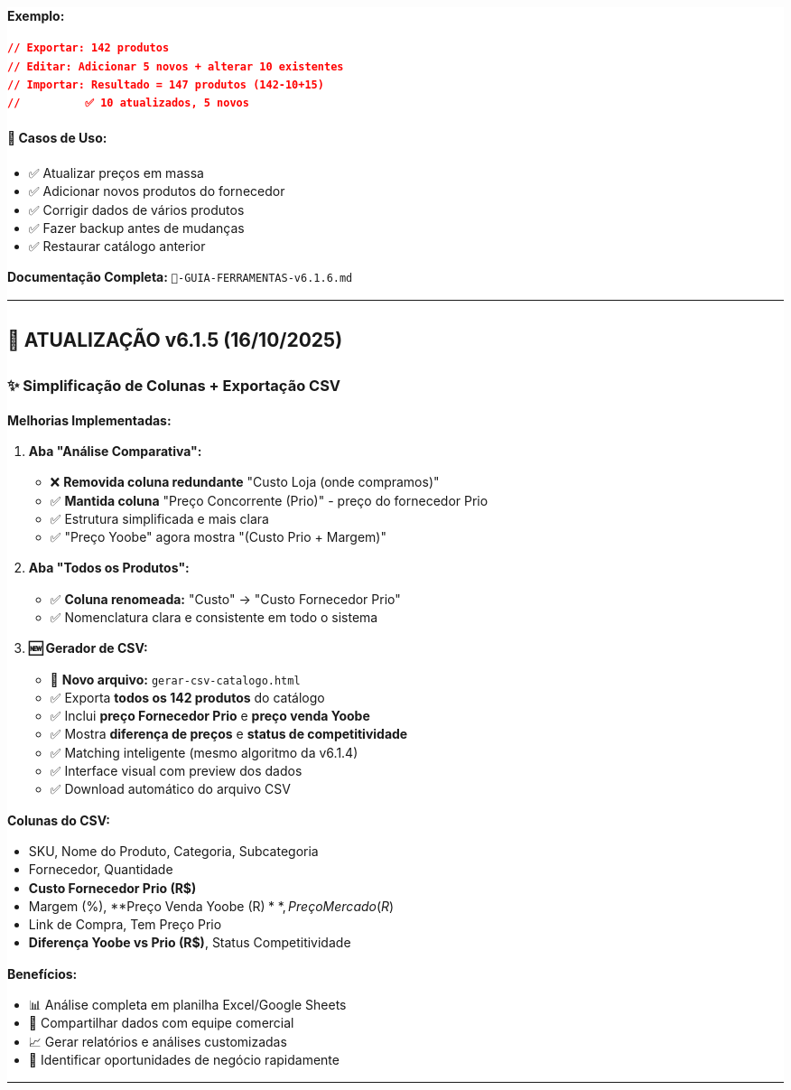 **Exemplo:**
```json
// Exportar: 142 produtos
// Editar: Adicionar 5 novos + alterar 10 existentes
// Importar: Resultado = 147 produtos (142-10+15)
//          ✅ 10 atualizados, 5 novos
```

#### **🎯 Casos de Uso:**
- ✅ Atualizar preços em massa
- ✅ Adicionar novos produtos do fornecedor
- ✅ Corrigir dados de vários produtos
- ✅ Fazer backup antes de mudanças
- ✅ Restaurar catálogo anterior

**Documentação Completa:** `📖-GUIA-FERRAMENTAS-v6.1.6.md`

---

## 🎉 ATUALIZAÇÃO v6.1.5 (16/10/2025)

### ✨ Simplificação de Colunas + Exportação CSV

**Melhorias Implementadas:**

1. **Aba "Análise Comparativa":**
   - ❌ **Removida coluna redundante** "Custo Loja (onde compramos)"
   - ✅ **Mantida coluna** "Preço Concorrente (Prio)" - preço do fornecedor Prio
   - ✅ Estrutura simplificada e mais clara
   - ✅ "Preço Yoobe" agora mostra "(Custo Prio + Margem)"

2. **Aba "Todos os Produtos":**
   - ✅ **Coluna renomeada:** "Custo" → "Custo Fornecedor Prio"
   - ✅ Nomenclatura clara e consistente em todo o sistema

3. **🆕 Gerador de CSV:**
   - 📄 **Novo arquivo:** `gerar-csv-catalogo.html`
   - ✅ Exporta **todos os 142 produtos** do catálogo
   - ✅ Inclui **preço Fornecedor Prio** e **preço venda Yoobe**
   - ✅ Mostra **diferença de preços** e **status de competitividade**
   - ✅ Matching inteligente (mesmo algoritmo da v6.1.4)
   - ✅ Interface visual com preview dos dados
   - ✅ Download automático do arquivo CSV

**Colunas do CSV:**
- SKU, Nome do Produto, Categoria, Subcategoria
- Fornecedor, Quantidade
- **Custo Fornecedor Prio (R$)**
- Margem (%), **Preço Venda Yoobe (R$)**, Preço Mercado (R$)
- Link de Compra, Tem Preço Prio
- **Diferença Yoobe vs Prio (R$)**, Status Competitividade

**Benefícios:**
- 📊 Análise completa em planilha Excel/Google Sheets
- 💼 Compartilhar dados com equipe comercial
- 📈 Gerar relatórios e análises customizadas
- 🎯 Identificar oportunidades de negócio rapidamente

---